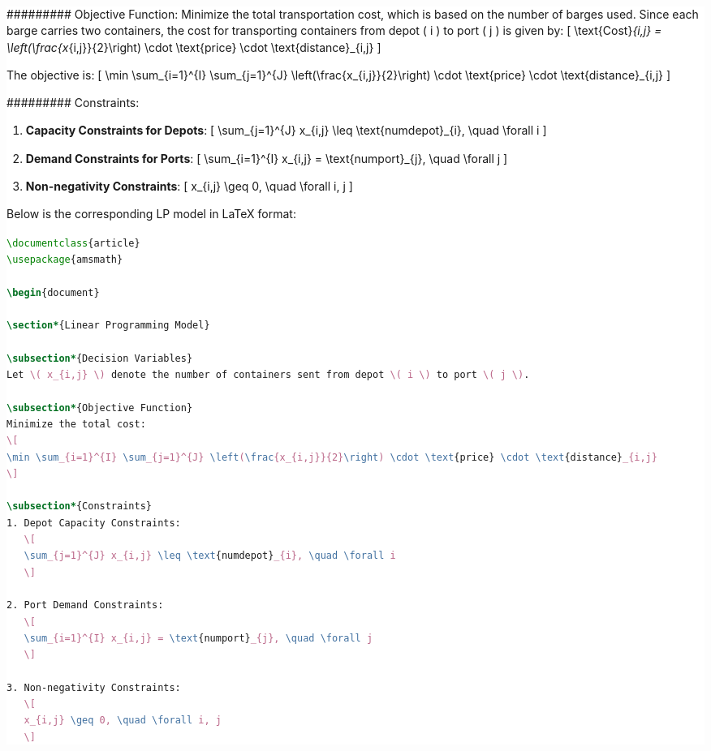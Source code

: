 ######### Objective Function:
Minimize the total transportation cost, which is based on the number of barges used. Since each barge carries two containers, the cost for transporting containers from depot \( i \) to port \( j \) is given by:
\[
\text{Cost}_{i,j} = \left(\frac{x_{i,j}}{2}\right) \cdot \text{price} \cdot \text{distance}_{i,j}
\]

The objective is:
\[
\min \sum_{i=1}^{I} \sum_{j=1}^{J} \left(\frac{x_{i,j}}{2}\right) \cdot \text{price} \cdot \text{distance}_{i,j}
\]

######### Constraints:
1. **Capacity Constraints for Depots**:
   \[
   \sum_{j=1}^{J} x_{i,j} \leq \text{numdepot}_{i}, \quad \forall i
   \]

2. **Demand Constraints for Ports**:
   \[
   \sum_{i=1}^{I} x_{i,j} = \text{numport}_{j}, \quad \forall j
   \]

3. **Non-negativity Constraints**:
   \[
   x_{i,j} \geq 0, \quad \forall i, j
   \]

Below is the corresponding LP model in LaTeX format:

```latex
\documentclass{article}
\usepackage{amsmath}

\begin{document}

\section*{Linear Programming Model}

\subsection*{Decision Variables}
Let \( x_{i,j} \) denote the number of containers sent from depot \( i \) to port \( j \).

\subsection*{Objective Function}
Minimize the total cost:
\[
\min \sum_{i=1}^{I} \sum_{j=1}^{J} \left(\frac{x_{i,j}}{2}\right) \cdot \text{price} \cdot \text{distance}_{i,j}
\]

\subsection*{Constraints}
1. Depot Capacity Constraints:
   \[
   \sum_{j=1}^{J} x_{i,j} \leq \text{numdepot}_{i}, \quad \forall i
   \]

2. Port Demand Constraints:
   \[
   \sum_{i=1}^{I} x_{i,j} = \text{numport}_{j}, \quad \forall j
   \]

3. Non-negativity Constraints:
   \[
   x_{i,j} \geq 0, \quad \forall i, j
   \]

```